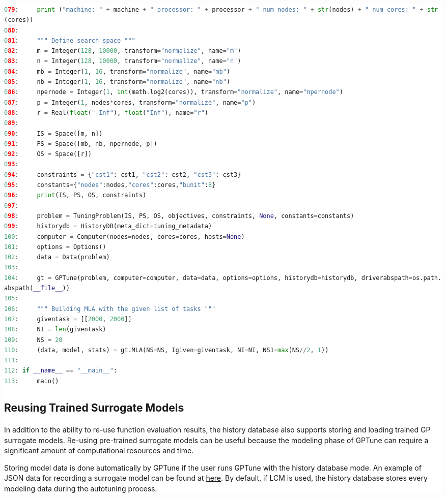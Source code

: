 ```Python
079:     print ("machine: " + machine + " processor: " + processor + " num_nodes: " + str(nodes) + " num_cores: " + str(cores))
080:
081:     """ Define search space """
082:     m = Integer(128, 10000, transform="normalize", name="m")
083:     n = Integer(128, 10000, transform="normalize", name="n")
084:     mb = Integer(1, 16, transform="normalize", name="mb")
085:     nb = Integer(1, 16, transform="normalize", name="nb")
086:     npernode = Integer(1, int(math.log2(cores)), transform="normalize", name="npernode")
087:     p = Integer(1, nodes*cores, transform="normalize", name="p")
088:     r = Real(float("-Inf"), float("Inf"), name="r")
089:
090:     IS = Space([m, n])
091:     PS = Space([mb, nb, npernode, p])
092:     OS = Space([r])
093:
094:     constraints = {"cst1": cst1, "cst2": cst2, "cst3": cst3}
095:     constants={"nodes":nodes,"cores":cores,"bunit":8}
096:     print(IS, PS, OS, constraints)
097:
098:     problem = TuningProblem(IS, PS, OS, objectives, constraints, None, constants=constants)
099:     historydb = HistoryDB(meta_dict=tuning_metadata)
100:     computer = Computer(nodes=nodes, cores=cores, hosts=None)
101:     options = Options()
102:     data = Data(problem)
103:
104:     gt = GPTune(problem, computer=computer, data=data, options=options, historydb=historydb, driverabspath=os.path.abspath(__file__))
105:
106:     """ Building MLA with the given list of tasks """
107:     giventask = [[2000, 2000]]
108:     NI = len(giventask)
109:     NS = 20
110:     (data, model, stats) = gt.MLA(NS=NS, Igiven=giventask, NI=NI, NS1=max(NS//2, 1))
111:
112: if __name__ == "__main__":
113:     main()
```

## Reusing Trained Surrogate Models

In addition to the ability to re-use function evaluation results, the history database also supports storing and loading trained GP surrogate models.
Re-using pre-trained surrogate models can be useful because the modeling phase of GPTune can require a significant amount of computational resources and time.

Storing model data is done automatically by GPTune if the user runs GPTune with the history database mode. 
An example of JSON data for recording a surrogate model can be found at [here](overview.html#json-format).
By default, if LCM is used, the history database stores every modeling data during the autotuning process.

